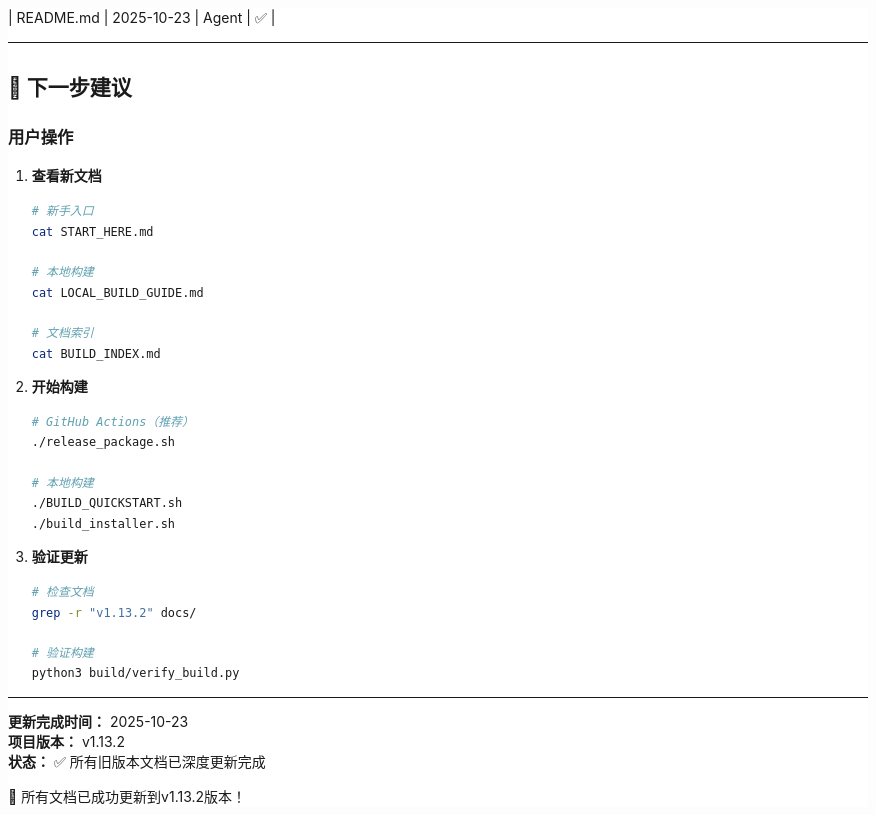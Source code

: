 | README.md | 2025-10-23 | Agent | ✅ |

---

## 🚀 下一步建议

### 用户操作

1. **查看新文档**
   ```bash
   # 新手入口
   cat START_HERE.md
   
   # 本地构建
   cat LOCAL_BUILD_GUIDE.md
   
   # 文档索引
   cat BUILD_INDEX.md
   ```

2. **开始构建**
   ```bash
   # GitHub Actions（推荐）
   ./release_package.sh
   
   # 本地构建
   ./BUILD_QUICKSTART.sh
   ./build_installer.sh
   ```

3. **验证更新**
   ```bash
   # 检查文档
   grep -r "v1.13.2" docs/
   
   # 验证构建
   python3 build/verify_build.py
   ```

---

**更新完成时间：** 2025-10-23  
**项目版本：** v1.13.2  
**状态：** ✅ 所有旧版本文档已深度更新完成

🎉 所有文档已成功更新到v1.13.2版本！

